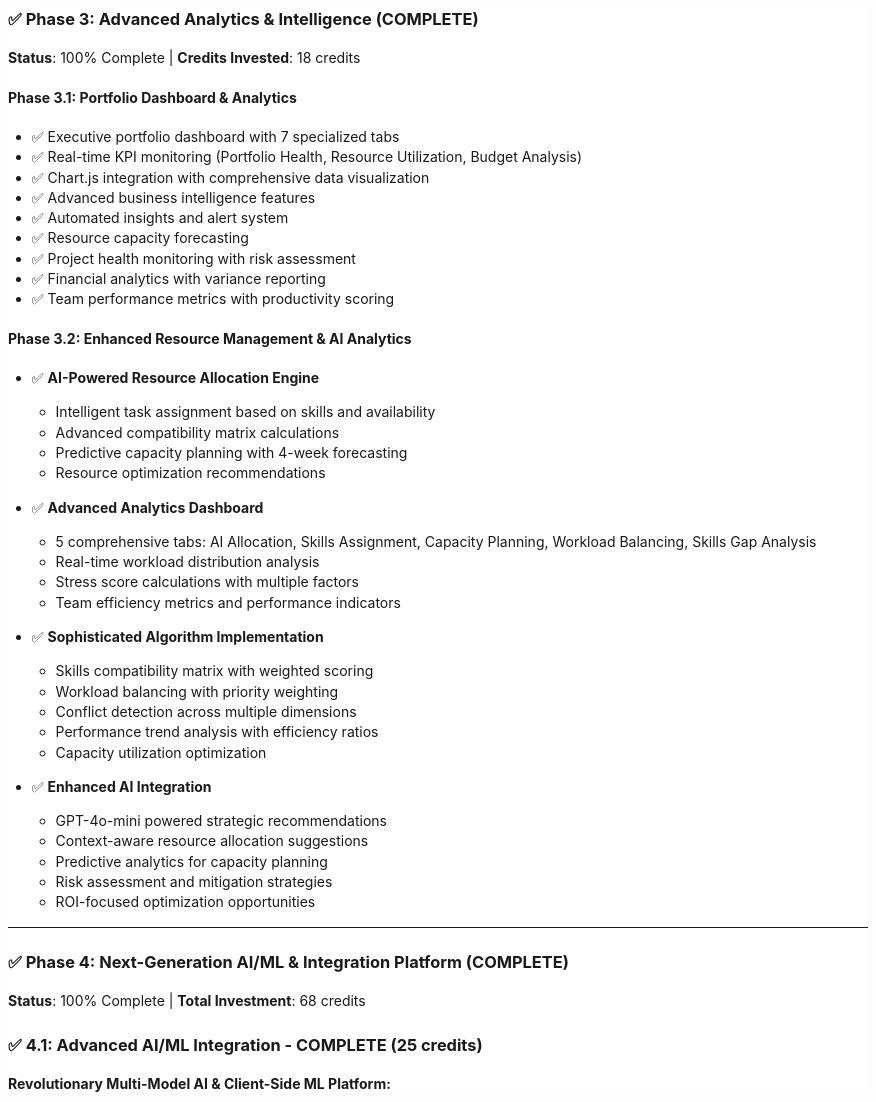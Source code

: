 
### **✅ Phase 3: Advanced Analytics & Intelligence (COMPLETE)**
**Status**: 100% Complete | **Credits Invested**: 18 credits

#### Phase 3.1: Portfolio Dashboard & Analytics
- ✅ Executive portfolio dashboard with 7 specialized tabs
- ✅ Real-time KPI monitoring (Portfolio Health, Resource Utilization, Budget Analysis)
- ✅ Chart.js integration with comprehensive data visualization
- ✅ Advanced business intelligence features
- ✅ Automated insights and alert system
- ✅ Resource capacity forecasting
- ✅ Project health monitoring with risk assessment
- ✅ Financial analytics with variance reporting
- ✅ Team performance metrics with productivity scoring

#### Phase 3.2: Enhanced Resource Management & AI Analytics
- ✅ **AI-Powered Resource Allocation Engine**
  - Intelligent task assignment based on skills and availability
  - Advanced compatibility matrix calculations
  - Predictive capacity planning with 4-week forecasting
  - Resource optimization recommendations

- ✅ **Advanced Analytics Dashboard**
  - 5 comprehensive tabs: AI Allocation, Skills Assignment, Capacity Planning, Workload Balancing, Skills Gap Analysis
  - Real-time workload distribution analysis
  - Stress score calculations with multiple factors
  - Team efficiency metrics and performance indicators

- ✅ **Sophisticated Algorithm Implementation**
  - Skills compatibility matrix with weighted scoring
  - Workload balancing with priority weighting
  - Conflict detection across multiple dimensions
  - Performance trend analysis with efficiency ratios
  - Capacity utilization optimization

- ✅ **Enhanced AI Integration**
  - GPT-4o-mini powered strategic recommendations
  - Context-aware resource allocation suggestions
  - Predictive analytics for capacity planning
  - Risk assessment and mitigation strategies
  - ROI-focused optimization opportunities

---

### **✅ Phase 4: Next-Generation AI/ML & Integration Platform (COMPLETE)**
**Status**: 100% Complete | **Total Investment**: 68 credits

### **✅ 4.1: Advanced AI/ML Integration - COMPLETE (25 credits)**
**Revolutionary Multi-Model AI & Client-Side ML Platform:**
